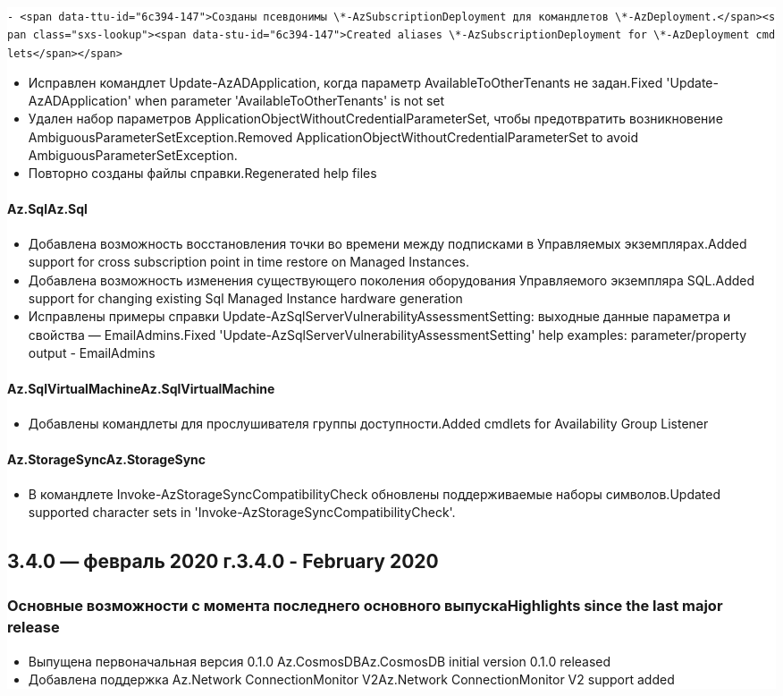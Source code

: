     - <span data-ttu-id="6c394-147">Созданы псевдонимы \*-AzSubscriptionDeployment для командлетов \*-AzDeployment.</span><span class="sxs-lookup"><span data-stu-id="6c394-147">Created aliases \*-AzSubscriptionDeployment for \*-AzDeployment cmdlets</span></span>
* <span data-ttu-id="6c394-148">Исправлен командлет Update-AzADApplication, когда параметр AvailableToOtherTenants не задан.</span><span class="sxs-lookup"><span data-stu-id="6c394-148">Fixed 'Update-AzADApplication' when parameter 'AvailableToOtherTenants' is not set</span></span>
* <span data-ttu-id="6c394-149">Удален набор параметров ApplicationObjectWithoutCredentialParameterSet, чтобы предотвратить возникновение AmbiguousParameterSetException.</span><span class="sxs-lookup"><span data-stu-id="6c394-149">Removed ApplicationObjectWithoutCredentialParameterSet to avoid AmbiguousParameterSetException.</span></span>
* <span data-ttu-id="6c394-150">Повторно созданы файлы справки.</span><span class="sxs-lookup"><span data-stu-id="6c394-150">Regenerated help files</span></span>

#### <a name="azsql"></a><span data-ttu-id="6c394-151">Az.Sql</span><span class="sxs-lookup"><span data-stu-id="6c394-151">Az.Sql</span></span>
* <span data-ttu-id="6c394-152">Добавлена возможность восстановления точки во времени между подписками в Управляемых экземплярах.</span><span class="sxs-lookup"><span data-stu-id="6c394-152">Added support for cross subscription point in time restore on Managed Instances.</span></span>
* <span data-ttu-id="6c394-153">Добавлена возможность изменения существующего поколения оборудования Управляемого экземпляра SQL.</span><span class="sxs-lookup"><span data-stu-id="6c394-153">Added support for changing existing Sql Managed Instance hardware generation</span></span>
* <span data-ttu-id="6c394-154">Исправлены примеры справки Update-AzSqlServerVulnerabilityAssessmentSetting: выходные данные параметра и свойства — EmailAdmins.</span><span class="sxs-lookup"><span data-stu-id="6c394-154">Fixed 'Update-AzSqlServerVulnerabilityAssessmentSetting' help examples: parameter/property output - EmailAdmins</span></span>

#### <a name="azsqlvirtualmachine"></a><span data-ttu-id="6c394-155">Az.SqlVirtualMachine</span><span class="sxs-lookup"><span data-stu-id="6c394-155">Az.SqlVirtualMachine</span></span>
* <span data-ttu-id="6c394-156">Добавлены командлеты для прослушивателя группы доступности.</span><span class="sxs-lookup"><span data-stu-id="6c394-156">Added cmdlets for Availability Group Listener</span></span>

#### <a name="azstoragesync"></a><span data-ttu-id="6c394-157">Az.StorageSync</span><span class="sxs-lookup"><span data-stu-id="6c394-157">Az.StorageSync</span></span>
* <span data-ttu-id="6c394-158">В командлете Invoke-AzStorageSyncCompatibilityCheck обновлены поддерживаемые наборы символов.</span><span class="sxs-lookup"><span data-stu-id="6c394-158">Updated supported character sets in 'Invoke-AzStorageSyncCompatibilityCheck'.</span></span>

## <a name="340---february-2020"></a><span data-ttu-id="6c394-159">3.4.0 — февраль 2020 г.</span><span class="sxs-lookup"><span data-stu-id="6c394-159">3.4.0 - February 2020</span></span>
### <a name="highlights-since-the-last-major-release"></a><span data-ttu-id="6c394-160">Основные возможности с момента последнего основного выпуска</span><span class="sxs-lookup"><span data-stu-id="6c394-160">Highlights since the last major release</span></span>
* <span data-ttu-id="6c394-161">Выпущена первоначальная версия 0.1.0 Az.CosmosDB</span><span class="sxs-lookup"><span data-stu-id="6c394-161">Az.CosmosDB initial version 0.1.0 released</span></span>
* <span data-ttu-id="6c394-162">Добавлена поддержка Az.Network ConnectionMonitor V2</span><span class="sxs-lookup"><span data-stu-id="6c394-162">Az.Network ConnectionMonitor V2 support added</span></span>
